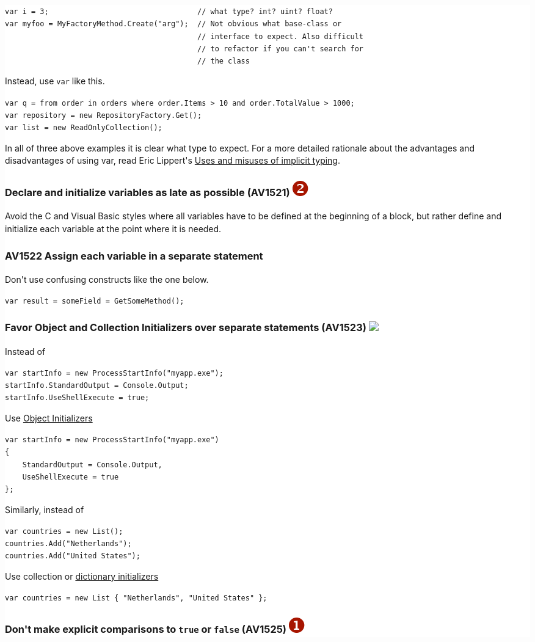 	var i = 3;									// what type? int? uint? float?
	var myfoo = MyFactoryMethod.Create("arg");	// Not obvious what base-class or			
												// interface to expect. Also difficult
												// to refactor if you can't search for
												// the class

Instead, use `var` like this.

	var q = from order in orders where order.Items > 10 and order.TotalValue > 1000;
	var repository = new RepositoryFactory.Get();	
	var list = new ReadOnlyCollection();

In all of three above examples it is clear what type to expect. For a more detailed rationale about the advantages and disadvantages of using var, read Eric Lippert's [Uses and misuses of implicit typing](http://blogs.msdn.com/b/ericlippert/archive/2011/04/20/uses-and-misuses-of-implicit-typing.aspx).

### Declare and initialize variables as late as possible (AV1521) ![](images/2.png)
Avoid the C and Visual Basic styles where all variables have to be defined at the beginning of a block, but rather define and initialize each variable at the point where it is needed.

### AV1522    Assign each variable in a separate statement
Don't use confusing constructs like the one below.

	var result = someField = GetSomeMethod();

### Favor Object and Collection Initializers over separate statements (AV1523) ![](images/?.png)
Instead of

	var startInfo = new ProcessStartInfo("myapp.exe");	
	startInfo.StandardOutput = Console.Output;
	startInfo.UseShellExecute = true;

Use [Object Initializers](http://msdn.microsoft.com/en-us/library/bb384062.aspx)

	var startInfo = new ProcessStartInfo("myapp.exe")  
	{
		StandardOutput = Console.Output,
		UseShellExecute = true  
	};

Similarly, instead of

	var countries = new List();
	countries.Add("Netherlands");
	countries.Add("United States");

Use collection or [dictionary initializers](http://msdn.microsoft.com/en-us/library/bb531208.aspx)

	var countries = new List { "Netherlands", "United States" };

### Don't make explicit comparisons to `true` or `false` (AV1525) ![](images/1.png)
